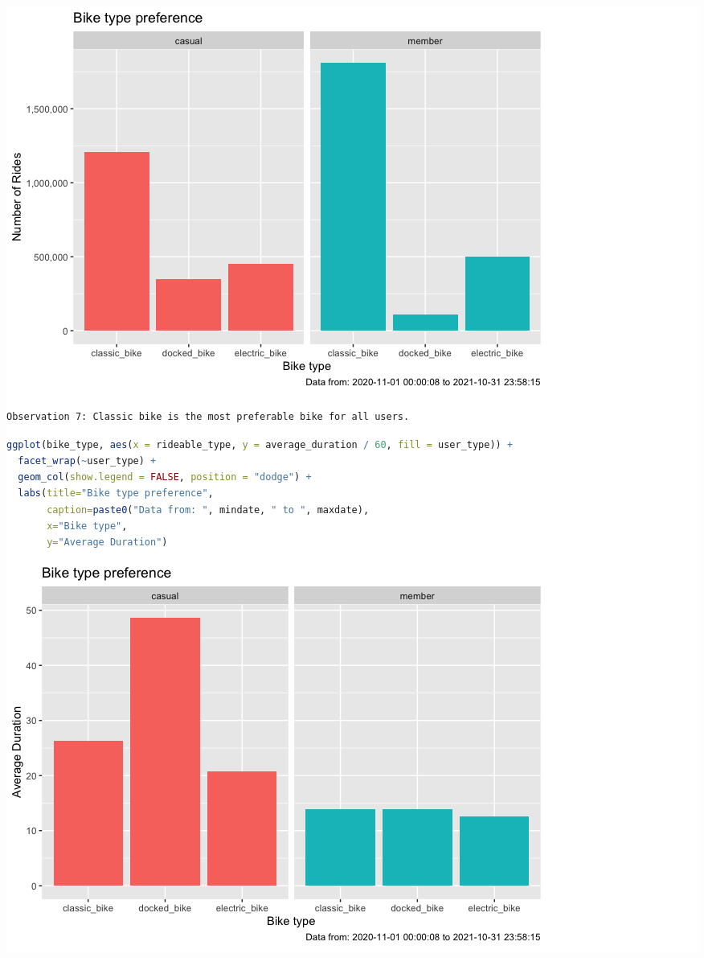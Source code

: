 ![](capstone-notebook_files/figure-gfm/unnamed-chunk-9-1.png)

    Observation 7: Classic bike is the most preferable bike for all users.

``` r
ggplot(bike_type, aes(x = rideable_type, y = average_duration / 60, fill = user_type)) + 
  facet_wrap(~user_type) +
  geom_col(show.legend = FALSE, position = "dodge") +
  labs(title="Bike type preference",
       caption=paste0("Data from: ", mindate, " to ", maxdate),
       x="Bike type",
       y="Average Duration")
```

![](capstone-notebook_files/figure-gfm/bike%20type%20preference-1.png)

